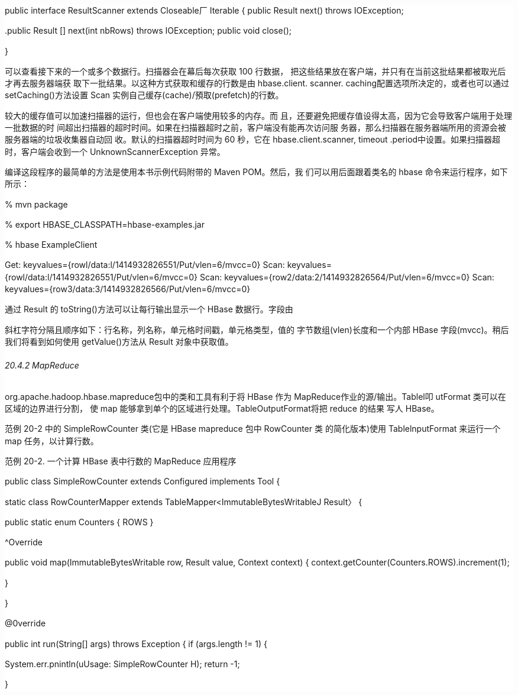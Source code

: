 public interface ResultScanner extends Closeable厂 Iterable<Result> { public Result next() throws IOException;

.public Result [] next(int nbRows) throws IOException; public void close();

}

可以查看接下来的一个或多个数据行。扫描器会在幕后每次获取 100 行数据， 把这些结果放在客户端，并只有在当前这批结果都被取光后才再去服务器端获 取下一批结果。以这种方式获取和缓存的行数是由 hbase.client. scanner. caching配置选项所决定的，或者也可以通过 setCaching()方法设置 Scan 实例自己缓存(cache)/預取(prefetch)的行数。

较大的缓存值可以加速扫描器的运行，但也会在客户端使用较多的内存。而 且，还要避免把缓存值设得太高，因为它会导致客户端用于处理一批数据的时 间超出扫描器的超时时间。如果在扫描器超时之前，客户端没有能再次访问服 务器，那么扫描器在服务器端所用的资源会被服务器端的垃圾收集器自动回 收。默认的扫描器超时时间为 60 秒，它在 hbase.client.scanner, timeout .period中设置。如果扫描器超时，客户端会收到一个 UnknownScannerException 异常。

编译这段程序的最简单的方法是使用本书示例代码附带的 Maven POM。然后，我 们可以用后面跟着类名的 hbase 命令来运行程序，如下所示：

% mvn package

% export HBASE_CLASSPATH=hbase-examples.jar

% hbase ExampleClient

Get: keyvalues={rowl/data:l/1414932826551/Put/vlen=6/mvcc=0} Scan: keyvalues={rowl/data:l/1414932826551/Put/vlen=6/mvcc=0} Scan: keyvalues={row2/data:2/1414932826564/Put/vlen=6/mvcc=0} Scan: keyvalues={row3/data:3/1414932826566/Put/vlen=6/mvcc=0}

通过 Result 的 toString()方法可以让每行输出显示一个 HBase 数据行。字段由

斜杠字符分隔且顺序如下：行名称，列名称，单元格时间戳，单元格类型，值的 字节数组(vlen)长度和一个内部 HBase 字段(mvcc)。稍后我们将看到如何使用 getValue()方法从 Result 对象中获取值。

###### 20.4.2 MapReduce

org.apache.hadoop.hbase.mapreduce包中的类和工具有利于将 HBase 作为 MapReduce作业的源/输出。Tablel叩 utFormat 类可以在区域的边界进行分割， 使 map 能够拿到单个的区域进行处理。TableOutputFormat将把 reduce 的结果 写人 HBase。

范例 20-2 中的 SimpleRowCounter 类(它是 HBase mapreduce 包中 RowCounter 类 的简化版本)使用 TablelnputFormat 来运行一个 map 任务，以计算行数。

范例 20-2. 一个计算 HBase 表中行数的 MapReduce 应用程序

public class SimpleRowCounter extends Configured implements Tool {

static class RowCounterMapper extends TableMapper<ImmutableBytesWritableJ Result〉 {

public static enum Counters { ROWS }

^Override

public void map(ImmutableBytesWritable row, Result value, Context context) { context.getCounter(Counters.ROWS).increment(1);

}

}

@0verride

public int run(String[] args) throws Exception { if (args.length != 1) {

System.err.pnintln(uUsage: SimpleRowCounter <tablename>H); return -1;

}
